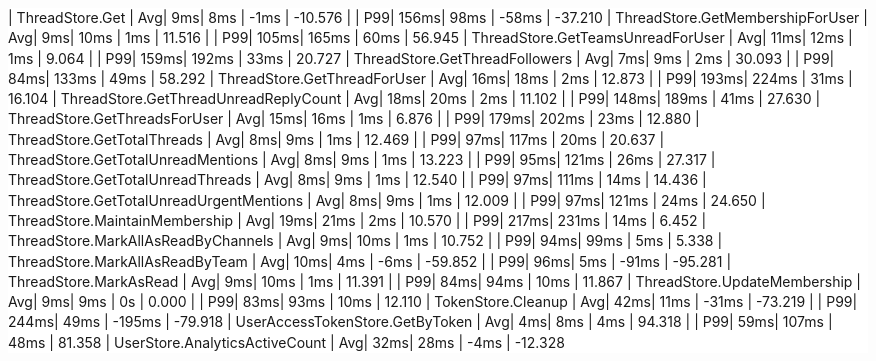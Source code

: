 | ThreadStore.Get |  Avg| 9ms| 8ms | -1ms | -10.576
| |  P99| 156ms| 98ms | -58ms | -37.210
| ThreadStore.GetMembershipForUser |  Avg| 9ms| 10ms | 1ms | 11.516
| |  P99| 105ms| 165ms | 60ms | 56.945
| ThreadStore.GetTeamsUnreadForUser |  Avg| 11ms| 12ms | 1ms | 9.064
| |  P99| 159ms| 192ms | 33ms | 20.727
| ThreadStore.GetThreadFollowers |  Avg| 7ms| 9ms | 2ms | 30.093
| |  P99| 84ms| 133ms | 49ms | 58.292
| ThreadStore.GetThreadForUser |  Avg| 16ms| 18ms | 2ms | 12.873
| |  P99| 193ms| 224ms | 31ms | 16.104
| ThreadStore.GetThreadUnreadReplyCount |  Avg| 18ms| 20ms | 2ms | 11.102
| |  P99| 148ms| 189ms | 41ms | 27.630
| ThreadStore.GetThreadsForUser |  Avg| 15ms| 16ms | 1ms | 6.876
| |  P99| 179ms| 202ms | 23ms | 12.880
| ThreadStore.GetTotalThreads |  Avg| 8ms| 9ms | 1ms | 12.469
| |  P99| 97ms| 117ms | 20ms | 20.637
| ThreadStore.GetTotalUnreadMentions |  Avg| 8ms| 9ms | 1ms | 13.223
| |  P99| 95ms| 121ms | 26ms | 27.317
| ThreadStore.GetTotalUnreadThreads |  Avg| 8ms| 9ms | 1ms | 12.540
| |  P99| 97ms| 111ms | 14ms | 14.436
| ThreadStore.GetTotalUnreadUrgentMentions |  Avg| 8ms| 9ms | 1ms | 12.009
| |  P99| 97ms| 121ms | 24ms | 24.650
| ThreadStore.MaintainMembership |  Avg| 19ms| 21ms | 2ms | 10.570
| |  P99| 217ms| 231ms | 14ms | 6.452
| ThreadStore.MarkAllAsReadByChannels |  Avg| 9ms| 10ms | 1ms | 10.752
| |  P99| 94ms| 99ms | 5ms | 5.338
| ThreadStore.MarkAllAsReadByTeam |  Avg| 10ms| 4ms | -6ms | -59.852
| |  P99| 96ms| 5ms | -91ms | -95.281
| ThreadStore.MarkAsRead |  Avg| 9ms| 10ms | 1ms | 11.391
| |  P99| 84ms| 94ms | 10ms | 11.867
| ThreadStore.UpdateMembership |  Avg| 9ms| 9ms | 0s | 0.000
| |  P99| 83ms| 93ms | 10ms | 12.110
| TokenStore.Cleanup |  Avg| 42ms| 11ms | -31ms | -73.219
| |  P99| 244ms| 49ms | -195ms | -79.918
| UserAccessTokenStore.GetByToken |  Avg| 4ms| 8ms | 4ms | 94.318
| |  P99| 59ms| 107ms | 48ms | 81.358
| UserStore.AnalyticsActiveCount |  Avg| 32ms| 28ms | -4ms | -12.328